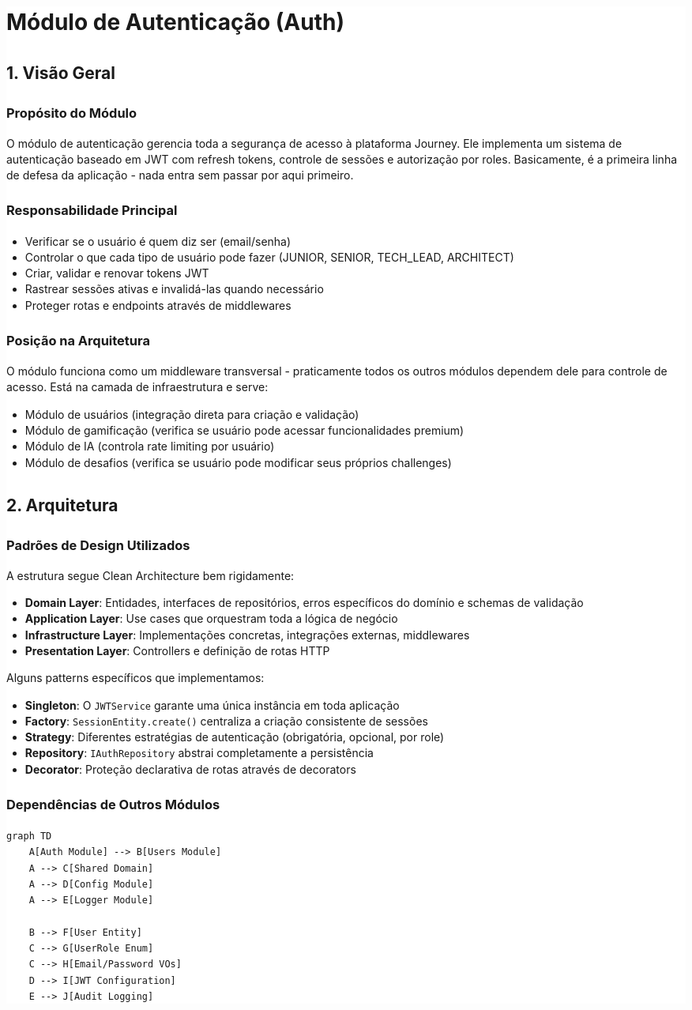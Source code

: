 # Módulo de Autenticação (Auth)

## 1. Visão Geral

### Propósito do Módulo
O módulo de autenticação gerencia toda a segurança de acesso à plataforma Journey. Ele implementa um sistema de autenticação baseado em JWT com refresh tokens, controle de sessões e autorização por roles. Basicamente, é a primeira linha de defesa da aplicação - nada entra sem passar por aqui primeiro.

### Responsabilidade Principal
- Verificar se o usuário é quem diz ser (email/senha)
- Controlar o que cada tipo de usuário pode fazer (JUNIOR, SENIOR, TECH_LEAD, ARCHITECT)
- Criar, validar e renovar tokens JWT
- Rastrear sessões ativas e invalidá-las quando necessário
- Proteger rotas e endpoints através de middlewares

### Posição na Arquitetura
O módulo funciona como um middleware transversal - praticamente todos os outros módulos dependem dele para controle de acesso. Está na camada de infraestrutura e serve:
- Módulo de usuários (integração direta para criação e validação)
- Módulo de gamificação (verifica se usuário pode acessar funcionalidades premium)
- Módulo de IA (controla rate limiting por usuário)
- Módulo de desafios (verifica se usuário pode modificar seus próprios challenges)

## 2. Arquitetura

### Padrões de Design Utilizados

A estrutura segue Clean Architecture bem rigidamente:
- **Domain Layer**: Entidades, interfaces de repositórios, erros específicos do domínio e schemas de validação
- **Application Layer**: Use cases que orquestram toda a lógica de negócio
- **Infrastructure Layer**: Implementações concretas, integrações externas, middlewares
- **Presentation Layer**: Controllers e definição de rotas HTTP

Alguns patterns específicos que implementamos:
- **Singleton**: O `JWTService` garante uma única instância em toda aplicação
- **Factory**: `SessionEntity.create()` centraliza a criação consistente de sessões
- **Strategy**: Diferentes estratégias de autenticação (obrigatória, opcional, por role)
- **Repository**: `IAuthRepository` abstrai completamente a persistência
- **Decorator**: Proteção declarativa de rotas através de decorators

### Dependências de Outros Módulos
```mermaid
graph TD
    A[Auth Module] --> B[Users Module]
    A --> C[Shared Domain]
    A --> D[Config Module]
    A --> E[Logger Module]

    B --> F[User Entity]
    C --> G[UserRole Enum]
    C --> H[Email/Password VOs]
    D --> I[JWT Configuration]
    E --> J[Audit Logging]
```
